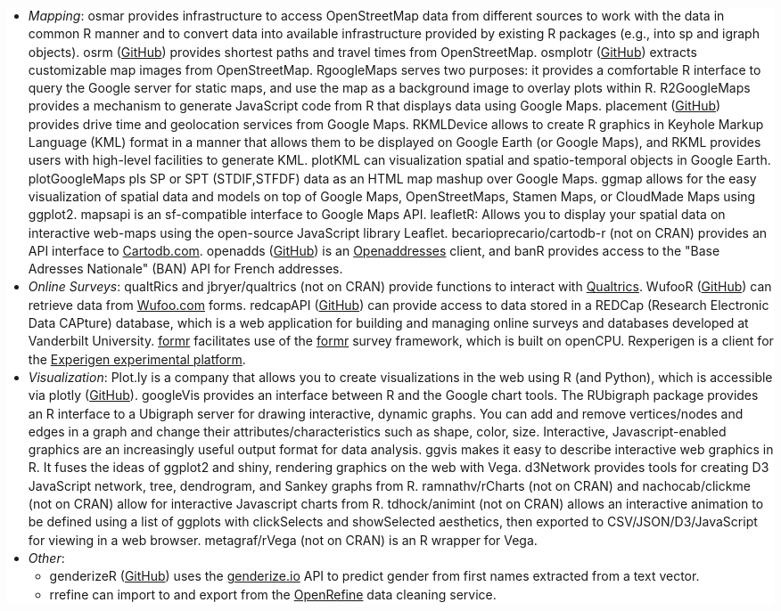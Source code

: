 -   *Mapping*: <pkg>osmar</pkg> provides infrastructure to access OpenStreetMap data from different sources to work with the data in common R manner and to convert data into available infrastructure provided by existing R packages (e.g., into sp and igraph objects). <pkg>osrm</pkg> ([GitHub](https://github.com/rCarto/osrm)) provides shortest paths and travel times from OpenStreetMap. <pkg>osmplotr</pkg> ([GitHub](https://github.com/ropensci/osmplotr)) extracts customizable map images from OpenStreetMap. <pkg>RgoogleMaps</pkg> serves two purposes: it provides a comfortable R interface to query the Google server for static maps, and use the map as a background image to overlay plots within R. <ohat>R2GoogleMaps</ohat> provides a mechanism to generate JavaScript code from R that displays data using Google Maps. <pkg>placement</pkg> ([GitHub](https://github.com/derekyves/placement)) provides drive time and geolocation services from Google Maps. <ohat>RKMLDevice</ohat> allows to create R graphics in Keyhole Markup Language (KML) format in a manner that allows them to be displayed on Google Earth (or Google Maps), and <ohat>RKML</ohat> provides users with high-level facilities to generate KML. <pkg>plotKML</pkg> can visualization spatial and spatio-temporal objects in Google Earth. <pkg>plotGoogleMaps</pkg> pls SP or SPT (STDIF,STFDF) data as an HTML map mashup over Google Maps.  <pkg>ggmap</pkg> allows for the easy visualization of spatial data and models on top of Google Maps, OpenStreetMaps, Stamen Maps, or CloudMade Maps using ggplot2. <pkg>mapsapi</pkg> is an sf-compatible interface to Google Maps API. <pkg>leafletR</pkg>: Allows you to display your spatial data on interactive web-maps using the open-source JavaScript library Leaflet. <github>becarioprecario/cartodb-r</github> (not on CRAN) provides an API interface to [Cartodb.com](https://carto.com/). <pkg>openadds</pkg> ([GitHub](https://github.com/sckott/openadds)) is an [Openaddresses](https://openaddresses.io/) client, and <pkg>banR</pkg> provides access to the "Base Adresses Nationale" (BAN) API for French addresses.
-   *Online Surveys*: <pkg>qualtRics</pkg> and <github>jbryer/qualtrics</github> (not on CRAN) provide functions to interact with [Qualtrics](https://www.qualtrics.com/). <pkg>WufooR</pkg>  ([GitHub](https://github.com/dmpe/wufoor)) can retrieve data from [Wufoo.com](https://www.wufoo.com/) forms. <pkg>redcapAPI</pkg> ([GitHub](https://github.com/nutterb/redcapAPI)) can provide access to data stored in a REDCap (Research Electronic Data CAPture) database, which is a web application for building and managing online surveys and databases developed at Vanderbilt University. [formr](https://github.com/rubenarslan/formr) facilitates use of the [formr](https://formr.org/) survey framework, which is built on openCPU. <pkg>Rexperigen</pkg> is a client for the [Experigen experimental platform](http://becker.phonologist.org/experigen/).
-   *Visualization*: Plot.ly is a company that allows you to create visualizations in the web using R (and Python), which is accessible via <pkg>plotly</pkg> ([GitHub](https://github.com/ropensci/plotly)). <pkg>googleVis</pkg> provides an interface between R and the Google chart tools. The <ohat>RUbigraph</ohat> package provides an R interface to a Ubigraph server for drawing interactive, dynamic graphs. You can add and remove vertices/nodes and edges in a graph and change their attributes/characteristics such as shape, color, size. Interactive, Javascript-enabled graphics are an increasingly useful output format for data analysis. <pkg>ggvis</pkg> makes it easy to describe interactive web graphics in R. It fuses the ideas of ggplot2 and <pkg>shiny</pkg>, rendering graphics on the web with Vega. <pkg>d3Network</pkg> provides tools for creating D3 JavaScript network, tree, dendrogram, and Sankey graphs from R. <github>ramnathv/rCharts</github> (not on CRAN) and <github>nachocab/clickme</github> (not on CRAN) allow for interactive Javascript charts from R. <github>tdhock/animint</github> (not on CRAN) allows an interactive animation to be defined using a list of ggplots with clickSelects and showSelected aesthetics, then exported to CSV/JSON/D3/JavaScript for viewing in a web browser. <github>metagraf/rVega</github> (not on CRAN) is an R wrapper for Vega.
-   *Other*:
    -   <pkg>genderizeR</pkg> ([GitHub](https://github.com/kalimu/genderizeR)) uses the [genderize.io](https://genderize.io/) API to predict gender from first names extracted from a text vector.
    -   <pkg>rrefine</pkg> can import to and export from the [OpenRefine](http://openrefine.org/) data cleaning service.

